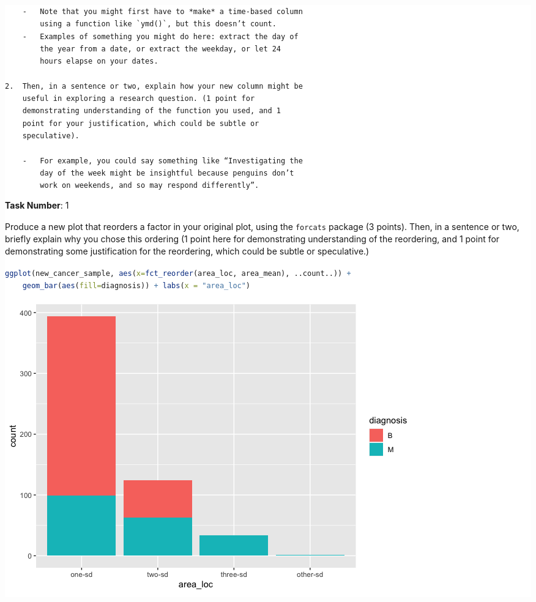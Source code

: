         -   Note that you might first have to *make* a time-based column
            using a function like `ymd()`, but this doesn’t count.
        -   Examples of something you might do here: extract the day of
            the year from a date, or extract the weekday, or let 24
            hours elapse on your dates.

    2.  Then, in a sentence or two, explain how your new column might be
        useful in exploring a research question. (1 point for
        demonstrating understanding of the function you used, and 1
        point for your justification, which could be subtle or
        speculative).

        -   For example, you could say something like “Investigating the
            day of the week might be insightful because penguins don’t
            work on weekends, and so may respond differently”.



**Task Number**: 1

Produce a new plot that reorders a factor in your original plot, using
the `forcats` package (3 points). Then, in a sentence or two, briefly
explain why you chose this ordering (1 point here for demonstrating
understanding of the reordering, and 1 point for demonstrating some
justification for the reordering, which could be subtle or speculative.)

``` r
ggplot(new_cancer_sample, aes(x=fct_reorder(area_loc, area_mean), ..count..)) +
    geom_bar(aes(fill=diagnosis)) + labs(x = "area_loc") 
```

![](mini-project-2_files/figure-gfm/unnamed-chunk-14-1.png)
